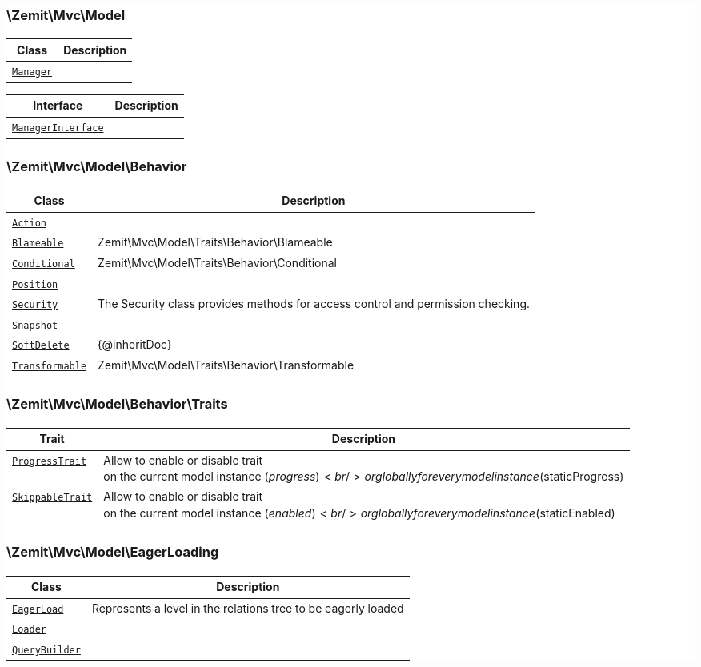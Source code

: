 


### \Zemit\Mvc\Model


| Class | Description |
|-------|-------------|
| [`Manager`](./classes/Zemit/Mvc/Model/Manager.md) | |




| Interface | Description |
|-----------|-------------|
| [`ManagerInterface`](./classes/Zemit/Mvc/Model/ManagerInterface.md) | |



### \Zemit\Mvc\Model\Behavior


| Class | Description |
|-------|-------------|
| [`Action`](./classes/Zemit/Mvc/Model/Behavior/Action.md) | |
| [`Blameable`](./classes/Zemit/Mvc/Model/Behavior/Blameable.md) | Zemit\Mvc\Model\Traits\Behavior\Blameable|
| [`Conditional`](./classes/Zemit/Mvc/Model/Behavior/Conditional.md) | Zemit\Mvc\Model\Traits\Behavior\Conditional|
| [`Position`](./classes/Zemit/Mvc/Model/Behavior/Position.md) | |
| [`Security`](./classes/Zemit/Mvc/Model/Behavior/Security.md) | The Security class provides methods for access control and permission checking.|
| [`Snapshot`](./classes/Zemit/Mvc/Model/Behavior/Snapshot.md) | |
| [`SoftDelete`](./classes/Zemit/Mvc/Model/Behavior/SoftDelete.md) | {@inheritDoc}|
| [`Transformable`](./classes/Zemit/Mvc/Model/Behavior/Transformable.md) | Zemit\Mvc\Model\Traits\Behavior\Transformable|




### \Zemit\Mvc\Model\Behavior\Traits




| Trait | Description |
|-------|-------------|
| [`ProgressTrait`](./classes/Zemit/Mvc/Model/Behavior/Traits/ProgressTrait.md) | Allow to enable or disable trait<br />on the current model instance ($progress)<br />or globally for every model instance ($staticProgress)|
| [`SkippableTrait`](./classes/Zemit/Mvc/Model/Behavior/Traits/SkippableTrait.md) | Allow to enable or disable trait<br />on the current model instance ($enabled)<br />or globally for every model instance ($staticEnabled)|




### \Zemit\Mvc\Model\EagerLoading


| Class | Description |
|-------|-------------|
| [`EagerLoad`](./classes/Zemit/Mvc/Model/EagerLoading/EagerLoad.md) | Represents a level in the relations tree to be eagerly loaded|
| [`Loader`](./classes/Zemit/Mvc/Model/EagerLoading/Loader.md) | |
| [`QueryBuilder`](./classes/Zemit/Mvc/Model/EagerLoading/QueryBuilder.md) | |
